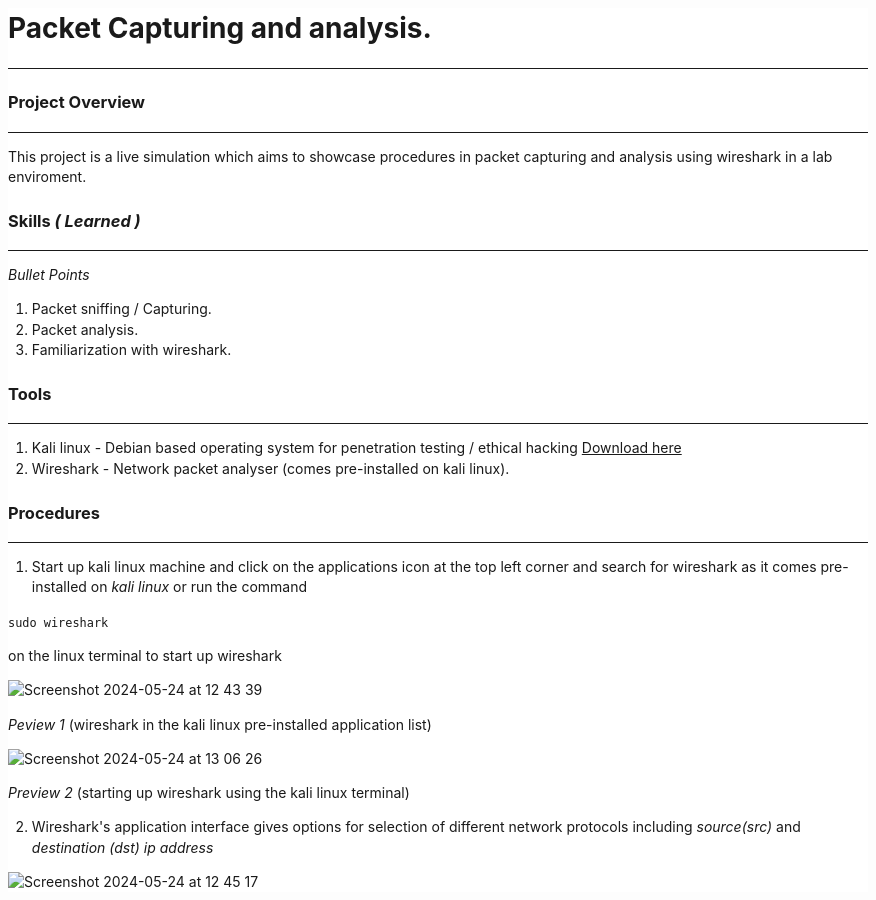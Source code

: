 # Packet Capturing and analysis.
---
### Project Overview
---

This project is a live simulation which aims to showcase procedures in packet capturing and analysis using wireshark in a lab enviroment.

### Skills *( Learned )*
---
*Bullet Points*


1. Packet sniffing / Capturing.
2. Packet analysis.
3. Familiarization with wireshark.

### Tools
---

1. Kali linux - Debian based operating system for penetration testing / ethical hacking [Download here](https://www.kali.org)
2. Wireshark - Network packet analyser (comes pre-installed on kali linux).


### Procedures
---

1. Start up kali linux machine and click on the applications icon at the top left corner and search for wireshark as it comes pre-installed on *kali linux* or run the command

```zhs
sudo wireshark
```
on the linux terminal to start up wireshark


<img width="1280" alt="Screenshot 2024-05-24 at 12 43 39" src="https://github.com/USENEDEM/Packet-Capture-and-Analysis/assets/169564406/a2bcde33-0264-4c88-adf6-0877886ee907">


*Peview 1* (wireshark in the kali linux pre-installed application list)


<img width="1280" alt="Screenshot 2024-05-24 at 13 06 26" src="https://github.com/USENEDEM/Packet-Capture-and-Analysis/assets/169564406/a7c380aa-5789-4342-af79-745fd08461d9">


*Preview 2* (starting up wireshark using the kali linux terminal)

2. Wireshark's application interface gives options for selection of different network protocols including *source(src)* and *destination (dst) ip address* 


<img width="1280" alt="Screenshot 2024-05-24 at 12 45 17" src="https://github.com/USENEDEM/Packet-Capture-and-Analysis/assets/169564406/1342fac1-c15c-4beb-b39b-ab653c91c377">
